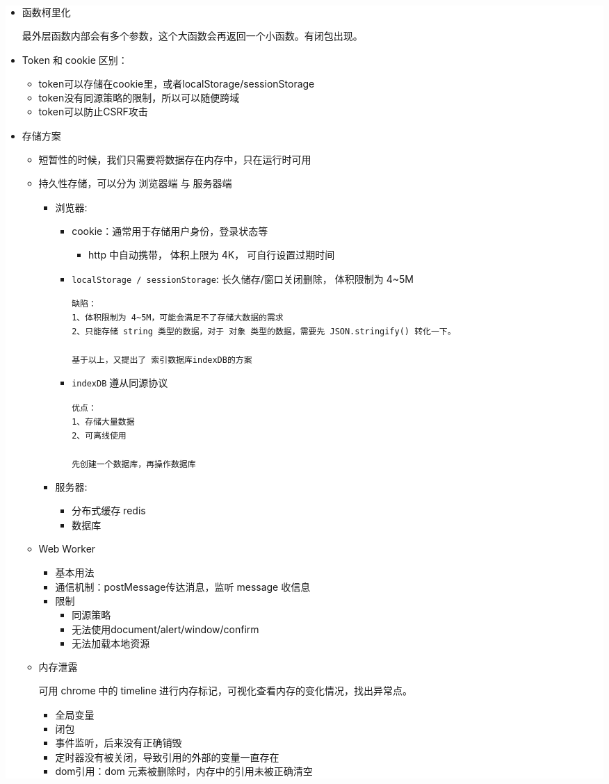 - 函数柯里化

  最外层函数内部会有多个参数，这个大函数会再返回一个小函数。有闭包出现。

- Token 和 cookie 区别：

  - token可以存储在cookie里，或者localStorage/sessionStorage
  - token没有同源策略的限制，所以可以随便跨域
  - token可以防止CSRF攻击

- 存储方案

  - 短暂性的时候，我们只需要将数据存在内存中，只在运行时可用

  - 持久性存储，可以分为 浏览器端 与 服务器端

    - 浏览器:

      - cookie：通常用于存储用户身份，登录状态等

        - http 中自动携带， 体积上限为 4K， 可自行设置过期时间

      - `localStorage / sessionStorage`: 长久储存/窗口关闭删除， 体积限制为 4~5M

        ```JS
        缺陷：
        1、体积限制为 4~5M，可能会满足不了存储大数据的需求
        2、只能存储 string 类型的数据，对于 对象 类型的数据，需要先 JSON.stringify() 转化一下。
        
        基于以上，又提出了 索引数据库indexDB的方案
        ```

      - `indexDB` 遵从同源协议

        ```JS
        优点：
        1、存储大量数据
        2、可离线使用
        
        先创建一个数据库，再操作数据库
        ```

    - 服务器:

      - 分布式缓存 redis
      - 数据库

  - Web Worker

    - 基本用法
    - 通信机制：postMessage传达消息，监听 message 收信息
    - 限制
      - 同源策略
      - 无法使用document/alert/window/confirm
      - 无法加载本地资源

  - 内存泄露

    可用 chrome 中的 timeline 进行内存标记，可视化查看内存的变化情况，找出异常点。

    - 全局变量
    - 闭包
    - 事件监听，后来没有正确销毁
    - 定时器没有被关闭，导致引用的外部的变量一直存在
    - dom引用：dom 元素被删除时，内存中的引用未被正确清空
